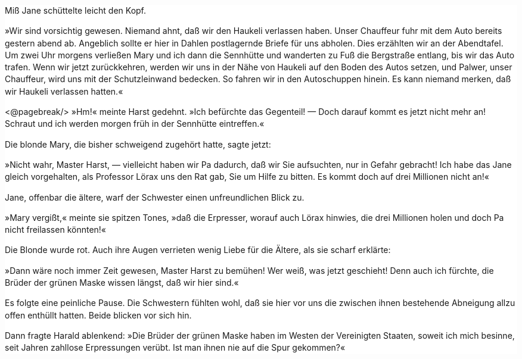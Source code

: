 Miß Jane schüttelte leicht den Kopf.

»Wir sind vorsichtig gewesen. Niemand ahnt, daß
wir den Haukeli verlassen haben. Unser Chauffeur fuhr
mit dem Auto bereits gestern abend ab. Angeblich sollte er
hier in Dahlen postlagernde Briefe für uns abholen. Dies
erzählten wir an der Abendtafel. Um zwei Uhr morgens
verließen Mary und ich dann die Sennhütte und wanderten
zu Fuß die Bergstraße entlang, bis wir das Auto trafen.
Wenn wir jetzt zurückkehren, werden wir uns in der
Nähe von Haukeli auf den Boden des Autos setzen, und
Palwer, unser Chauffeur, wird uns mit der Schutzleinwand
bedecken. So fahren wir in den Autoschuppen hinein.
Es kann niemand merken, daß wir Haukeli verlassen
hatten.«

<@pagebreak/>
»Hm!« meinte Harst gedehnt. »Ich befürchte das Gegenteil!
— Doch darauf kommt es jetzt nicht mehr an!
Schraut und ich werden morgen früh in der Sennhütte
eintreffen.«

Die blonde Mary, die bisher schweigend zugehört hatte,
sagte jetzt:

»Nicht wahr, Master Harst, — vielleicht haben wir Pa
dadurch, daß wir Sie aufsuchten, nur in Gefahr gebracht!
Ich habe das Jane gleich vorgehalten, als Professor Lörax
uns den Rat gab, Sie um Hilfe zu bitten. Es kommt
doch auf drei Millionen nicht an!«

Jane, offenbar die ältere, warf der Schwester einen
unfreundlichen Blick zu.

»Mary vergißt,« meinte sie spitzen Tones, »daß die
Erpresser, worauf auch Lörax hinwies, die drei Millionen
holen und doch Pa nicht freilassen könnten!«

Die Blonde wurde rot. Auch ihre Augen verrieten
wenig Liebe für die Ältere, als sie scharf erklärte:

»Dann wäre noch immer Zeit gewesen, Master Harst
zu bemühen! Wer weiß, was jetzt geschieht! Denn auch
ich fürchte, die Brüder der grünen Maske wissen längst,
daß wir hier sind.«

Es folgte eine peinliche Pause. Die Schwestern fühlten
wohl, daß sie hier vor uns die zwischen ihnen bestehende
Abneigung allzu offen enthüllt hatten. Beide blicken vor
sich hin.

Dann fragte Harald ablenkend: »Die Brüder der
grünen Maske haben im Westen der Vereinigten Staaten,
soweit ich mich besinne, seit Jahren zahllose Erpressungen
verübt. Ist man ihnen nie auf die Spur gekommen?«
